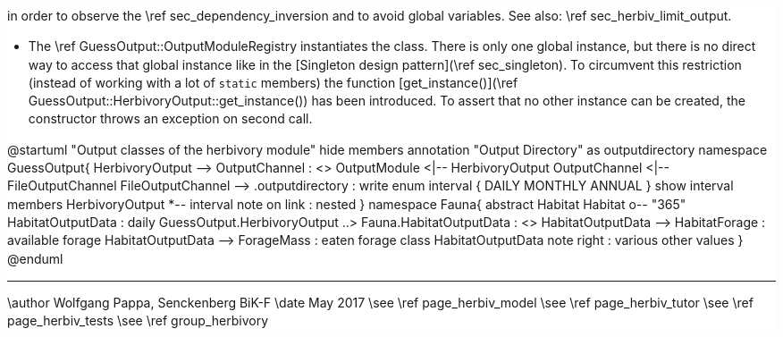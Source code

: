   in order to observe the \ref sec_dependency_inversion and
  to avoid global variables.
  See also: \ref sec_herbiv_limit_output.
- The \ref GuessOutput::OutputModuleRegistry instantiates the
  class. There is only one global instance, but there is no direct
	way to access that global instance like in the
	[Singleton design pattern](\ref sec_singleton).
	To circumvent this restriction (instead of working with a lot
	of `static` members) the function
	[get_instance()](\ref GuessOutput::HerbivoryOutput::get_instance())
	has been introduced.
	To assert that no other instance can be created, the constructor
	throws an exception on second call. 

@startuml "Output classes of the herbivory module"
hide members 
annotation "Output Directory" as outputdirectory 
namespace GuessOutput{
	HerbivoryOutput     --> OutputChannel : <<use>>
	OutputModule      <|--  HerbivoryOutput
	OutputChannel     <|--  FileOutputChannel
	FileOutputChannel   --> .outputdirectory : write
	enum interval {
		DAILY
		MONTHLY
		ANNUAL
	}
	show interval members
	HerbivoryOutput *-- interval
	note on link : nested
}
namespace Fauna{
	abstract Habitat
	Habitat o-- "365" HabitatOutputData : daily
	GuessOutput.HerbivoryOutput ..> Fauna.HabitatOutputData : <<use>>
	HabitatOutputData --> HabitatForage : available forage
	HabitatOutputData --> ForageMass : eaten forage
	class HabitatOutputData
	note right : various other values
}
@enduml


------------------------------------------------------------

\author Wolfgang Pappa, Senckenberg BiK-F
\date May 2017
\see \ref page_herbiv_model
\see \ref page_herbiv_tutor
\see \ref page_herbiv_tests
\see \ref group_herbivory
